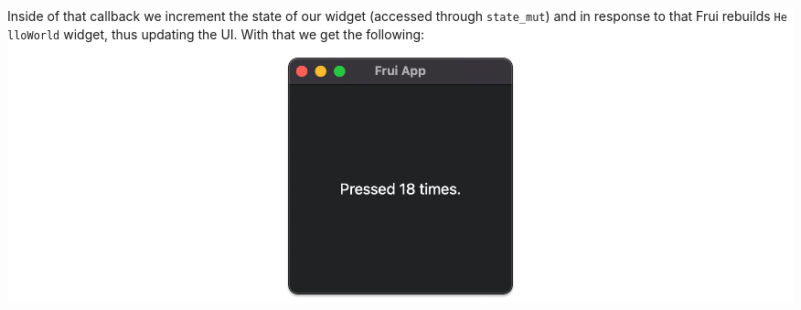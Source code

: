 Inside of that callback we increment the state of our widget (accessed through `state_mut`) and in response to that Frui rebuilds `HelloWorld` widget, thus updating the UI.
With that we get the following:

<p align="center">
<img src="pressed-18.png" alt="pressed-18-times" width="250px"/>
</p>
